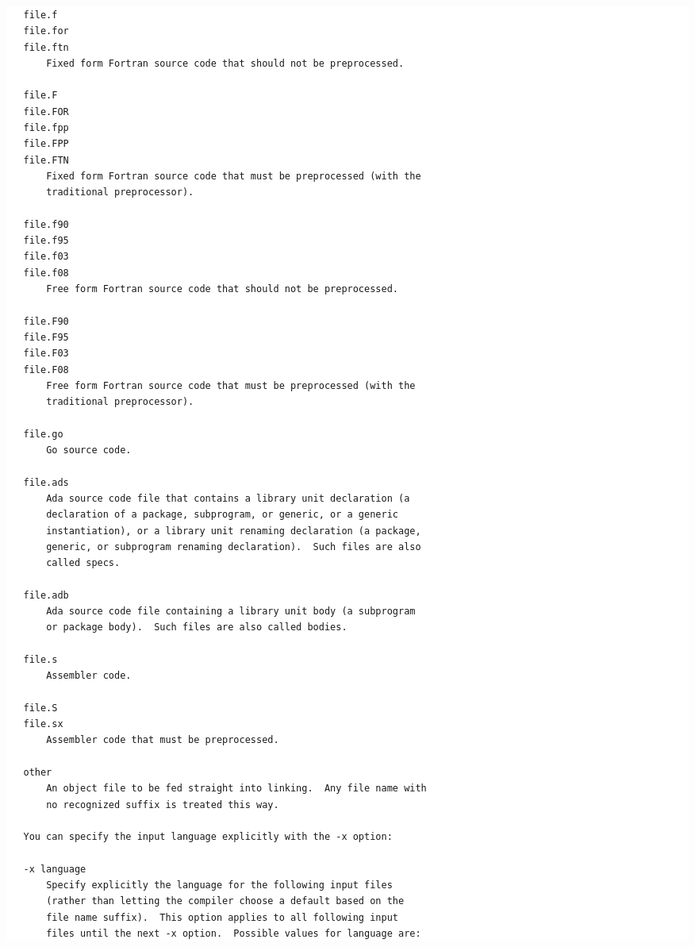        file.f
       file.for
       file.ftn
           Fixed form Fortran source code that should not be preprocessed.

       file.F
       file.FOR
       file.fpp
       file.FPP
       file.FTN
           Fixed form Fortran source code that must be preprocessed (with the
           traditional preprocessor).

       file.f90
       file.f95
       file.f03
       file.f08
           Free form Fortran source code that should not be preprocessed.

       file.F90
       file.F95
       file.F03
       file.F08
           Free form Fortran source code that must be preprocessed (with the
           traditional preprocessor).

       file.go
           Go source code.

       file.ads
           Ada source code file that contains a library unit declaration (a
           declaration of a package, subprogram, or generic, or a generic
           instantiation), or a library unit renaming declaration (a package,
           generic, or subprogram renaming declaration).  Such files are also
           called specs.

       file.adb
           Ada source code file containing a library unit body (a subprogram
           or package body).  Such files are also called bodies.

       file.s
           Assembler code.

       file.S
       file.sx
           Assembler code that must be preprocessed.

       other
           An object file to be fed straight into linking.  Any file name with
           no recognized suffix is treated this way.

       You can specify the input language explicitly with the -x option:

       -x language
           Specify explicitly the language for the following input files
           (rather than letting the compiler choose a default based on the
           file name suffix).  This option applies to all following input
           files until the next -x option.  Possible values for language are:
